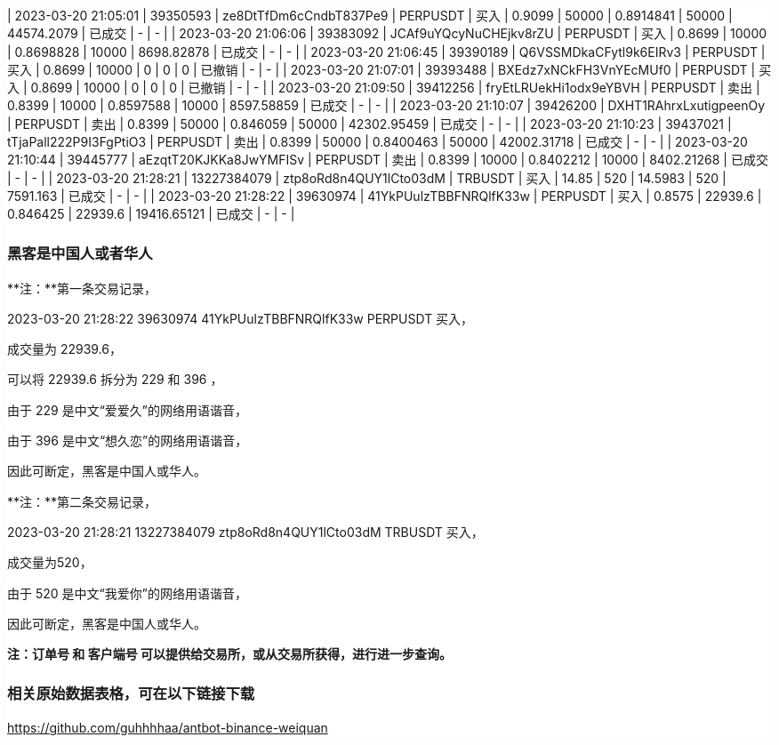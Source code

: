 | 2023-03-20  21:05:01 |  39350593   | ze8DtTfDm6cCndbT837Pe9 | PERPUSDT | 买入 |   0.9099 |    50000 | 0.8914841 |   50000 |  44574.2079 | 已成交 | -        | -          |
| 2023-03-20  21:06:06 |  39383092   | JCAf9uYQcyNuCHEjkv8rZU | PERPUSDT | 买入 |   0.8699 |    10000 | 0.8698828 |   10000 |  8698.82878 | 已成交 | -        | -          |
| 2023-03-20  21:06:45 |  39390189   | Q6VSSMDkaCFytl9k6EIRv3 | PERPUSDT | 买入 |   0.8699 |    10000 |         0 |       0 |           0 | 已撤销 | -        | -          |
| 2023-03-20  21:07:01 |  39393488   | BXEdz7xNCkFH3VnYEcMUf0 | PERPUSDT | 买入 |   0.8699 |    10000 |         0 |       0 |           0 | 已撤销 | -        | -          |
| 2023-03-20  21:09:50 |  39412256   | fryEtLRUekHi1odx9eYBVH | PERPUSDT | 卖出 |   0.8399 |    10000 | 0.8597588 |   10000 |  8597.58859 | 已成交 | -        | -          |
| 2023-03-20  21:10:07 |  39426200   | DXHT1RAhrxLxutigpeenOy | PERPUSDT | 卖出 |   0.8399 |    50000 |  0.846059 |   50000 | 42302.95459 | 已成交 | -        | -          |
| 2023-03-20  21:10:23 |  39437021   | tTjaPall222P9I3FgPtiO3 | PERPUSDT | 卖出 |   0.8399 |    50000 | 0.8400463 |   50000 | 42002.31718 | 已成交 | -        | -          |
| 2023-03-20  21:10:44 |  39445777   | aEzqtT20KJKKa8JwYMFISv | PERPUSDT | 卖出 |   0.8399 |    10000 | 0.8402212 |   10000 |  8402.21268 | 已成交 | -        | -          |
| 2023-03-20  21:28:21 | 13227384079 | ztp8oRd8n4QUY1lCto03dM | TRBUSDT  | 买入 |    14.85 |      520 |   14.5983 |     520 |    7591.163 | 已成交 | -        | -          |
| 2023-03-20  21:28:22 |  39630974   | 41YkPUulzTBBFNRQlfK33w | PERPUSDT | 买入 |   0.8575 |  22939.6 |  0.846425 | 22939.6 | 19416.65121 | 已成交 | -        | -          |

### 黑客是中国人或者华人

**注：**第一条交易记录，

2023-03-20  21:28:22  39630974  41YkPUulzTBBFNRQlfK33w  PERPUSDT 买入，

成交量为 22939.6，

可以将 22939.6 拆分为 229 和 396 ，

由于 229 是中文“爱爱久”的网络用语谐音，

由于 396 是中文“想久恋”的网络用语谐音，

因此可断定，黑客是中国人或华人。

**注：**第二条交易记录，

2023-03-20  21:28:21  13227384079  ztp8oRd8n4QUY1lCto03dM  TRBUSDT 买入，

成交量为520，

由于 520 是中文“我爱你”的网络用语谐音，

因此可断定，黑客是中国人或华人。

**注：订单号 和 客户端号 可以提供给交易所，或从交易所获得，进行进一步查询。**

### 相关原始数据表格，可在以下链接下载

https://github.com/guhhhhaa/antbot-binance-weiquan